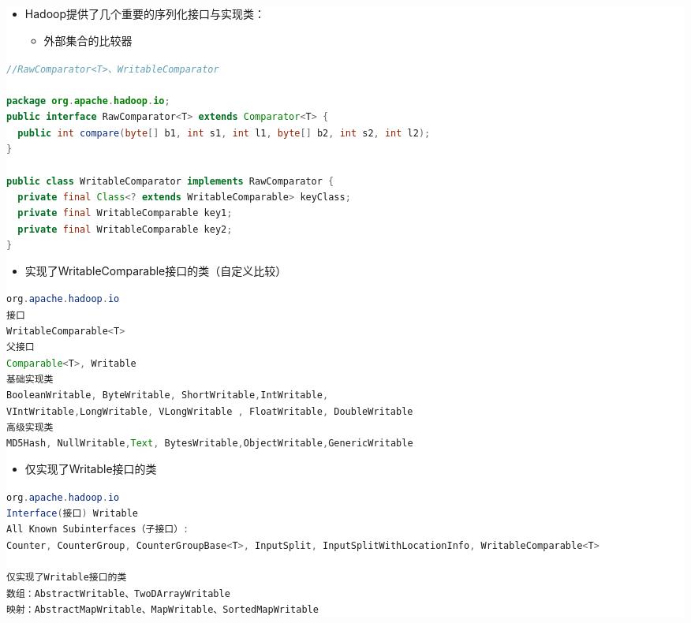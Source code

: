 - Hadoop提供了几个重要的序列化接口与实现类：

  - 外部集合的比较器
```java
//RawComparator<T>、WritableComparator

package org.apache.hadoop.io;
public interface RawComparator<T> extends Comparator<T> {
  public int compare(byte[] b1, int s1, int l1, byte[] b2, int s2, int l2);
}

public class WritableComparator implements RawComparator {
  private final Class<? extends WritableComparable> keyClass;
  private final WritableComparable key1;
  private final WritableComparable key2;
}
```
  - 实现了WritableComparable接口的类（自定义比较）
  ```java
org.apache.hadoop.io 
接口
WritableComparable<T>
父接口
Comparable<T>, Writable 
基础实现类
BooleanWritable, ByteWritable, ShortWritable,IntWritable,
VIntWritable,LongWritable, VLongWritable , FloatWritable, DoubleWritable
高级实现类
MD5Hash, NullWritable,Text, BytesWritable,ObjectWritable,GenericWritable
```

  - 仅实现了Writable接口的类
```java
org.apache.hadoop.io 
Interface(接口) Writable
All Known Subinterfaces（子接口）: 
Counter, CounterGroup, CounterGroupBase<T>, InputSplit, InputSplitWithLocationInfo, WritableComparable<T> 

仅实现了Writable接口的类
数组：AbstractWritable、TwoDArrayWritable
映射：AbstractMapWritable、MapWritable、SortedMapWritable
```
